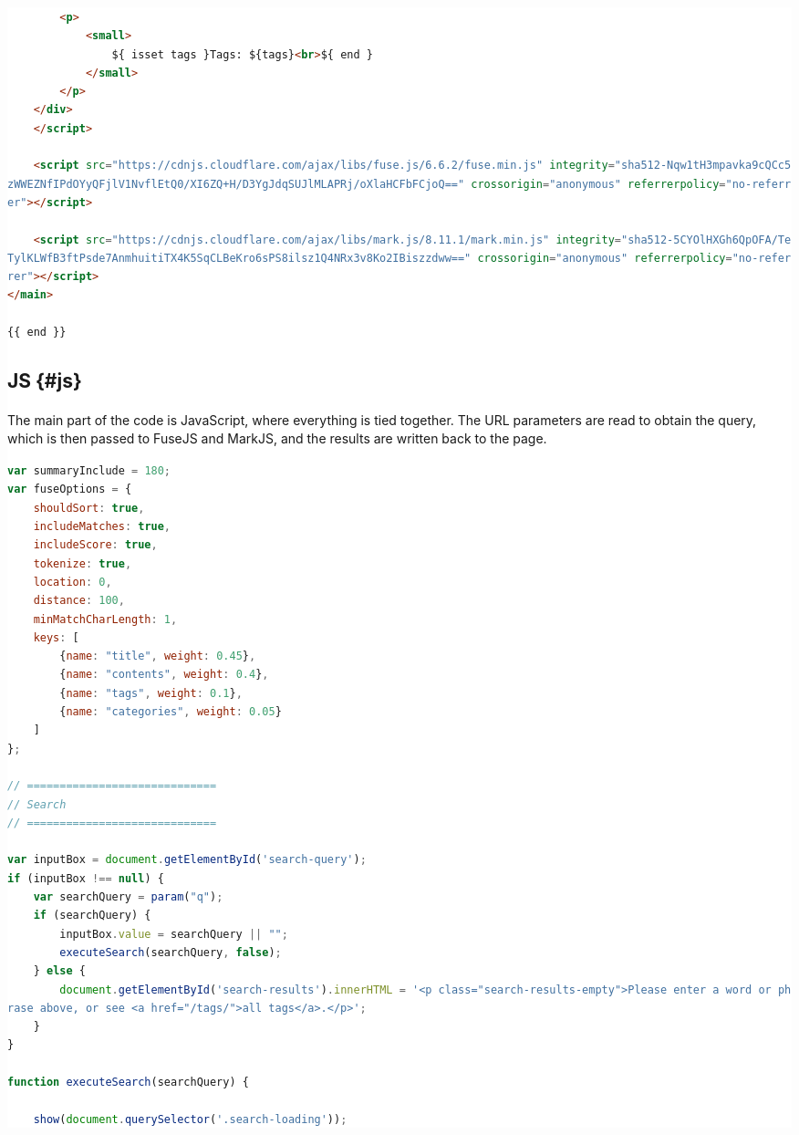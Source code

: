 ```html
        <p>
            <small>
                ${ isset tags }Tags: ${tags}<br>${ end }
            </small>
        </p>
    </div>
    </script>

    <script src="https://cdnjs.cloudflare.com/ajax/libs/fuse.js/6.6.2/fuse.min.js" integrity="sha512-Nqw1tH3mpavka9cQCc5zWWEZNfIPdOYyQFjlV1NvflEtQ0/XI6ZQ+H/D3YgJdqSUJlMLAPRj/oXlaHCFbFCjoQ==" crossorigin="anonymous" referrerpolicy="no-referrer"></script>

    <script src="https://cdnjs.cloudflare.com/ajax/libs/mark.js/8.11.1/mark.min.js" integrity="sha512-5CYOlHXGh6QpOFA/TeTylKLWfB3ftPsde7AnmhuitiTX4K5SqCLBeKro6sPS8ilsz1Q4NRx3v8Ko2IBiszzdww==" crossorigin="anonymous" referrerpolicy="no-referrer"></script>
</main>

{{ end }}
```


## JS {#js}

The main part of the code is JavaScript, where everything is tied together. The URL parameters are read to obtain the query, which is then passed to FuseJS and MarkJS, and the results are written back to the page.

```javascript
var summaryInclude = 180;
var fuseOptions = {
    shouldSort: true,
    includeMatches: true,
    includeScore: true,
    tokenize: true,
    location: 0,
    distance: 100,
    minMatchCharLength: 1,
    keys: [
        {name: "title", weight: 0.45},
        {name: "contents", weight: 0.4},
        {name: "tags", weight: 0.1},
        {name: "categories", weight: 0.05}
    ]
};

// =============================
// Search
// =============================

var inputBox = document.getElementById('search-query');
if (inputBox !== null) {
    var searchQuery = param("q");
    if (searchQuery) {
        inputBox.value = searchQuery || "";
        executeSearch(searchQuery, false);
    } else {
        document.getElementById('search-results').innerHTML = '<p class="search-results-empty">Please enter a word or phrase above, or see <a href="/tags/">all tags</a>.</p>';
    }
}

function executeSearch(searchQuery) {

    show(document.querySelector('.search-loading'));
```